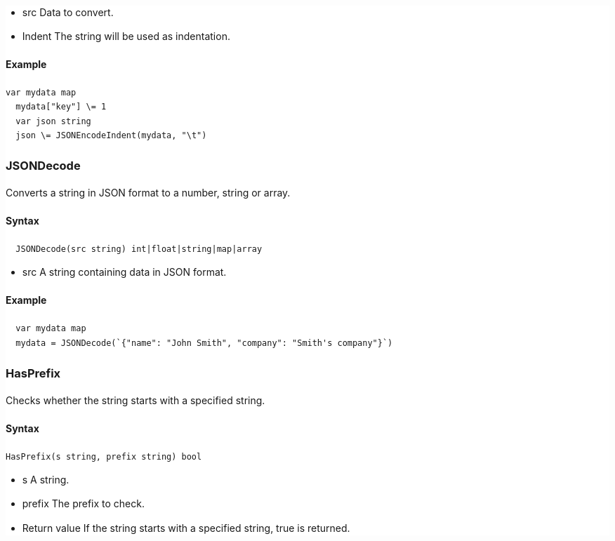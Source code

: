 - src
    Data to convert.

- Indent
    The string will be used as indentation.

#### Example

  

```
var mydata map
  mydata["key"] \= 1
  var json string
  json \= JSONEncodeIndent(mydata, "\t")
```



### JSONDecode

  Converts a string in JSON format to a number, string or array.

#### Syntax

```
  JSONDecode(src string) int|float|string|map|array

```

-  src
    A string containing data in JSON format.

#### Example

```
  var mydata map
  mydata = JSONDecode(`{"name": "John Smith", "company": "Smith's company"}`)
```



### HasPrefix

  Checks whether the string starts with a specified string.

#### Syntax

  

```
HasPrefix(s string, prefix string) bool
```

- s
    A string.

- prefix
    The prefix to check.

- Return value
    If the string starts with a specified string, true is returned.
